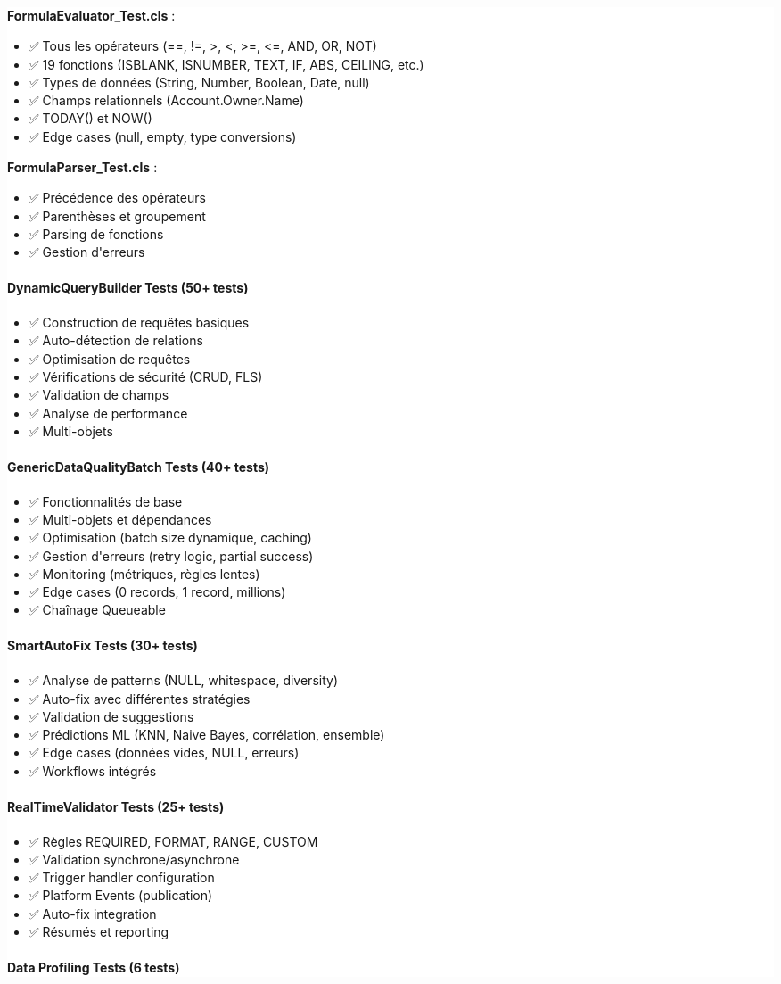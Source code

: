 **FormulaEvaluator_Test.cls** :
- ✅ Tous les opérateurs (==, !=, >, <, >=, <=, AND, OR, NOT)
- ✅ 19 fonctions (ISBLANK, ISNUMBER, TEXT, IF, ABS, CEILING, etc.)
- ✅ Types de données (String, Number, Boolean, Date, null)
- ✅ Champs relationnels (Account.Owner.Name)
- ✅ TODAY() et NOW()
- ✅ Edge cases (null, empty, type conversions)

**FormulaParser_Test.cls** :
- ✅ Précédence des opérateurs
- ✅ Parenthèses et groupement
- ✅ Parsing de fonctions
- ✅ Gestion d'erreurs

#### DynamicQueryBuilder Tests (50+ tests)

- ✅ Construction de requêtes basiques
- ✅ Auto-détection de relations
- ✅ Optimisation de requêtes
- ✅ Vérifications de sécurité (CRUD, FLS)
- ✅ Validation de champs
- ✅ Analyse de performance
- ✅ Multi-objets

#### GenericDataQualityBatch Tests (40+ tests)

- ✅ Fonctionnalités de base
- ✅ Multi-objets et dépendances
- ✅ Optimisation (batch size dynamique, caching)
- ✅ Gestion d'erreurs (retry logic, partial success)
- ✅ Monitoring (métriques, règles lentes)
- ✅ Edge cases (0 records, 1 record, millions)
- ✅ Chaînage Queueable

#### SmartAutoFix Tests (30+ tests)

- ✅ Analyse de patterns (NULL, whitespace, diversity)
- ✅ Auto-fix avec différentes stratégies
- ✅ Validation de suggestions
- ✅ Prédictions ML (KNN, Naive Bayes, corrélation, ensemble)
- ✅ Edge cases (données vides, NULL, erreurs)
- ✅ Workflows intégrés

#### RealTimeValidator Tests (25+ tests)

- ✅ Règles REQUIRED, FORMAT, RANGE, CUSTOM
- ✅ Validation synchrone/asynchrone
- ✅ Trigger handler configuration
- ✅ Platform Events (publication)
- ✅ Auto-fix integration
- ✅ Résumés et reporting

#### Data Profiling Tests (6 tests)
